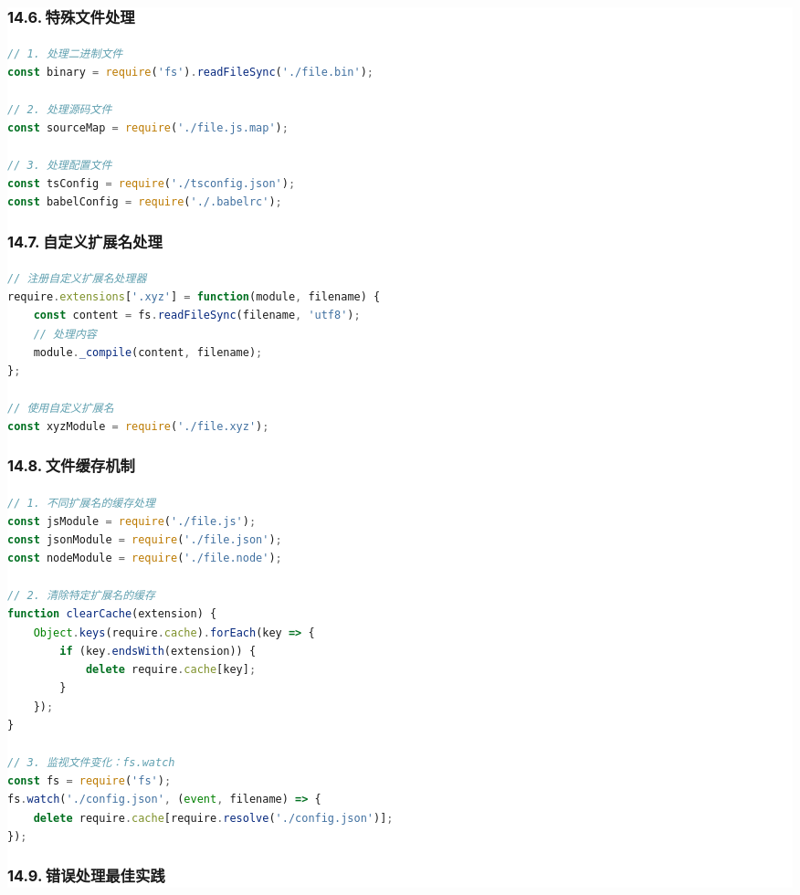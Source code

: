 ### 14.6. 特殊文件处理

```javascript
// 1. 处理二进制文件
const binary = require('fs').readFileSync('./file.bin');

// 2. 处理源码文件
const sourceMap = require('./file.js.map');

// 3. 处理配置文件
const tsConfig = require('./tsconfig.json');
const babelConfig = require('./.babelrc');
```

### 14.7. 自定义扩展名处理

```javascript
// 注册自定义扩展名处理器
require.extensions['.xyz'] = function(module, filename) {
    const content = fs.readFileSync(filename, 'utf8');
    // 处理内容
    module._compile(content, filename);
};

// 使用自定义扩展名
const xyzModule = require('./file.xyz');
```

### 14.8. 文件缓存机制

```javascript hl:15
// 1. 不同扩展名的缓存处理
const jsModule = require('./file.js');
const jsonModule = require('./file.json');
const nodeModule = require('./file.node');

// 2. 清除特定扩展名的缓存
function clearCache(extension) {
    Object.keys(require.cache).forEach(key => {
        if (key.endsWith(extension)) {
            delete require.cache[key];
        }
    });
}

// 3. 监视文件变化：fs.watch
const fs = require('fs');
fs.watch('./config.json', (event, filename) => {
    delete require.cache[require.resolve('./config.json')];
});
```

### 14.9. 错误处理最佳实践
